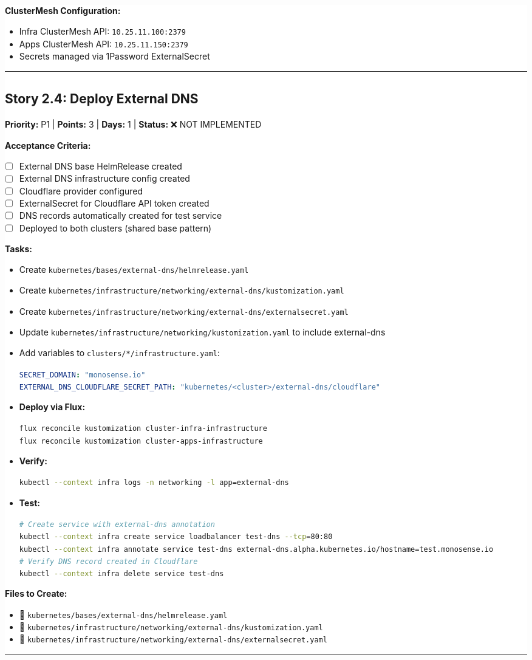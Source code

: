 **ClusterMesh Configuration:**
- Infra ClusterMesh API: `10.25.11.100:2379`
- Apps ClusterMesh API: `10.25.11.150:2379`
- Secrets managed via 1Password ExternalSecret

---

## Story 2.4: Deploy External DNS
**Priority:** P1 | **Points:** 3 | **Days:** 1 | **Status:** ❌ NOT IMPLEMENTED

**Acceptance Criteria:**
- [ ] External DNS base HelmRelease created
- [ ] External DNS infrastructure config created
- [ ] Cloudflare provider configured
- [ ] ExternalSecret for Cloudflare API token created
- [ ] DNS records automatically created for test service
- [ ] Deployed to both clusters (shared base pattern)

**Tasks:**
- Create `kubernetes/bases/external-dns/helmrelease.yaml`
- Create `kubernetes/infrastructure/networking/external-dns/kustomization.yaml`
- Create `kubernetes/infrastructure/networking/external-dns/externalsecret.yaml`
- Update `kubernetes/infrastructure/networking/kustomization.yaml` to include external-dns
- Add variables to `clusters/*/infrastructure.yaml`:
  ```yaml
  SECRET_DOMAIN: "monosense.io"
  EXTERNAL_DNS_CLOUDFLARE_SECRET_PATH: "kubernetes/<cluster>/external-dns/cloudflare"
  ```

- **Deploy via Flux:**
  ```bash
  flux reconcile kustomization cluster-infra-infrastructure
  flux reconcile kustomization cluster-apps-infrastructure
  ```

- **Verify:**
  ```bash
  kubectl --context infra logs -n networking -l app=external-dns
  ```

- **Test:**
  ```bash
  # Create service with external-dns annotation
  kubectl --context infra create service loadbalancer test-dns --tcp=80:80
  kubectl --context infra annotate service test-dns external-dns.alpha.kubernetes.io/hostname=test.monosense.io
  # Verify DNS record created in Cloudflare
  kubectl --context infra delete service test-dns
  ```

**Files to Create:**
- 🔲 `kubernetes/bases/external-dns/helmrelease.yaml`
- 🔲 `kubernetes/infrastructure/networking/external-dns/kustomization.yaml`
- 🔲 `kubernetes/infrastructure/networking/external-dns/externalsecret.yaml`

---